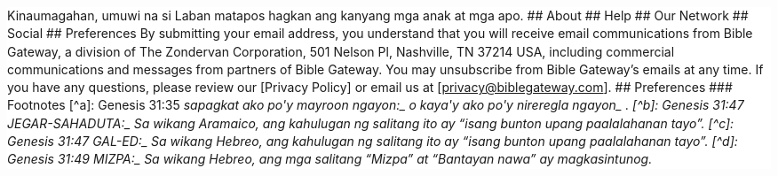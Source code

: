 



Kinaumagahan, umuwi na si Laban matapos hagkan ang kanyang mga anak at mga apo. ## About ## Help ## Our Network ## Social ## Preferences By submitting your email address, you understand that you will receive email communications from Bible Gateway, a division of The Zondervan Corporation, 501 Nelson Pl, Nashville, TN 37214 USA, including commercial communications and messages from partners of Bible Gateway. You may unsubscribe from Bible Gateway&rsquo;s emails at any time. If you have any questions, please review our [Privacy Policy] or email us at [privacy@biblegateway.com]. ## Preferences ### Footnotes [^a]: Genesis 31:35 <i class="catch-word">sapagkat ako po'y mayroon ngayon:_ o kaya'y <i class="catch-word">ako po'y nireregla ngayon_ . [^b]: Genesis 31:47 <i class="catch-word">JEGAR-SAHADUTA:_ Sa wikang Aramaico, ang kahulugan ng salitang ito ay “isang bunton upang paalalahanan tayo”. [^c]: Genesis 31:47 <i class="catch-word">GAL-ED:_ Sa wikang Hebreo, ang kahulugan ng salitang ito ay “isang bunton upang paalalahanan tayo”. [^d]: Genesis 31:49 <i class="catch-word">MIZPA:_ Sa wikang Hebreo, ang mga salitang “Mizpa” at “Bantayan nawa” ay magkasintunog.
